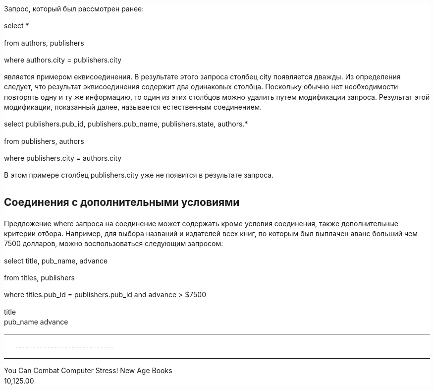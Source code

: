 Запрос, который был рассмотрен ранее:

 

select *

from authors, publishers

where authors.city = publishers.city

 

является примером еквисоединения. В результате этого запроса столбец
city появляется дважды. Из определения следует, что результат
эквисоединения содержит два одинаковых столбца. Поскольку обычно нет
необходимости повторять одну и ту же информацию, то один из этих
столбцов можно удалить путем модификации запроса. Результат этой
модификации, показанный далее, называется естественным соединением.

 

select publishers.pub\_id, publishers.pub\_name, publishers.state,
authors.*

from publishers, authors

where publishers.city = authors.city

 

В этом примере столбец publishers.city уже не появится в результате
запроса.

 

## Соединения с дополнительными условиями

 

Предложение where запроса на соединение может содержать кроме условия
соединения, также дополнительные критерии отбора. Например, для выбора
названий и издателей всех книг, по которым был выплачен аванс больший
чем 7500 долларов, можно воспользоваться следующим запросом:

 

select title, pub\_name, advance

from titles, publishers

where titles.pub\_id = publishers.pub\_id and advance \> $7500

 

title                                                           
pub\_name                           advance

----------------------------------------------
       ----------------------------      
 -------------

You Can Combat Computer Stress!          New Age Books              
 10,125.00
